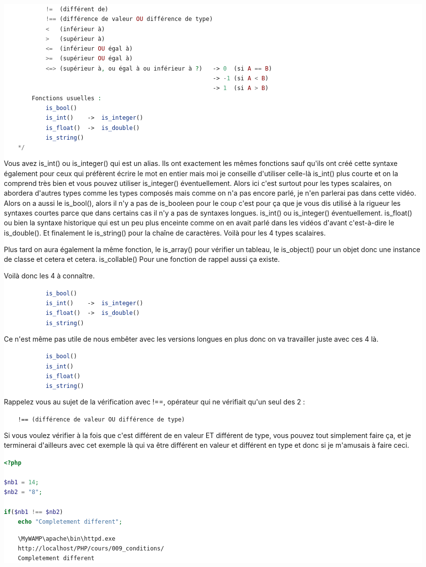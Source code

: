 ```php
			!= 	(différent de)
			!== (différence de valeur OU différence de type)
			< 	(inférieur à)
			>	(supérieur à)
			<=	(inférieur OU égal à)
			>=	(supérieur OU égal à)
			<=> (supérieur à, ou égal à ou inférieur à ?)	-> 0  (si A == B)
															-> -1 (si A < B)
															-> 1  (si A > B)
		Fonctions usuelles :
			is_bool()
			is_int()	->	is_integer()
			is_float()	->	is_double()
			is_string()
	*/
```
Vous avez is_int() ou is_integer() qui est un alias. Ils ont exactement les mêmes fonctions sauf qu'ils ont créé cette syntaxe également pour ceux qui préfèrent écrire le mot en entier mais moi je conseille d'utiliser celle-là is_int() plus courte et on la comprend très bien et vous pouvez utiliser is_integer() éventuellement. Alors ici c'est surtout pour les types scalaires, on abordera d'autres types comme les types composés mais comme on n'a pas encore parlé, je n'en parlerai pas dans cette vidéo. Alors on a aussi le is_bool(), alors il n'y a pas de is_booleen pour le coup c'est pour ça que je vous dis utilisé à la rigueur les syntaxes courtes parce que dans certains cas il n'y a pas de syntaxes longues. is_int() ou is_integer() éventuellement. is_float() ou bien la syntaxe historique qui est un peu plus enceinte comme on en avait parlé dans les vidéos d'avant c'est-à-dire le is_double(). Et finalement le is_string() pour la chaîne de caractères. Voilà pour les 4 types scalaires. 

Plus tard on aura également la même fonction, le is_array() pour vérifier un tableau, le is_object() pour un objet donc une instance de classe et cetera et cetera. is_collable() Pour une fonction de rappel aussi ça existe. 

Voilà donc les 4 à connaître.
```php
			is_bool()
			is_int()	->	is_integer()
			is_float()	->	is_double()
			is_string()
```
Ce n'est même pas utile de nous embêter avec les versions longues en plus donc on va travailler juste avec ces 4 là.
```php
			is_bool()
			is_int()
			is_float()
			is_string()
```
Rappelez vous au sujet de la vérification avec !==, opérateur qui ne vérifiait qu'un seul des 2 :
```txt
	!== (différence de valeur OU différence de type)
```
Si vous voulez vérifier à la fois que c'est différent de en valeur ET différent de type, vous pouvez tout simplement faire ça, et je terminerai d'ailleurs avec cet exemple là qui va être différent en valeur et différent en type et donc si je m'amusais à faire ceci.
```php
<?php

$nb1 = 14;
$nb2 = "8";

if($nb1 !== $nb2)
	echo "Completement different";
```
```txt
	\MyWAMP\apache\bin\httpd.exe
	http://localhost/PHP/cours/009_conditions/
	Completement different
```